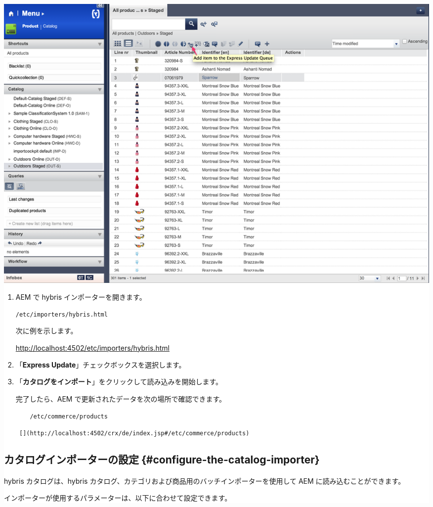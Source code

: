    ![chlimage_1-43](assets/chlimage_1-43.png)

1. AEM で hybris インポーターを開きます。

   `/etc/importers/hybris.html`

   次に例を示します。

   [http://localhost:4502/etc/importers/hybris.html](http://localhost:4502/etc/importers/hybris.html)

1. 「**Express Update**」チェックボックスを選択します。
1. 「**カタログをインポート**」をクリックして読み込みを開始します。

   完了したら、AEM で更新されたデータを次の場所で確認できます。

   ```
       /etc/commerce/products
   ```

   ` [](http://localhost:4502/crx/de/index.jsp#/etc/commerce/products)`

## カタログインポーターの設定 {#configure-the-catalog-importer}

hybris カタログは、hybris カタログ、カテゴリおよび商品用のバッチインポーターを使用して AEM に読み込むことができます。

インポーターが使用するパラメーターは、以下に合わせて設定できます。

